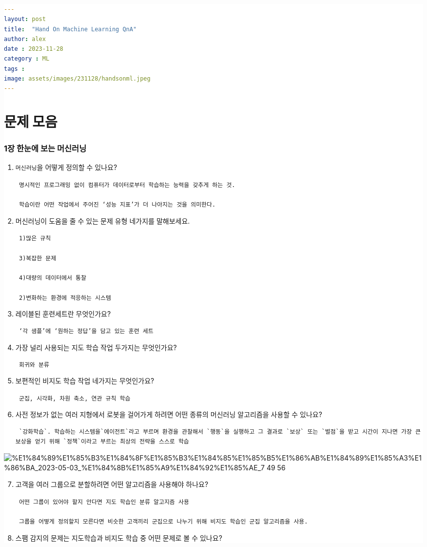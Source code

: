 ```yaml
---
layout: post
title:  "Hand On Machine Learning QnA"
author: alex
date : 2023-11-28
category : ML
tags :  
image: assets/images/231128/handsonml.jpeg
---
```


# 문제 모음

### 1장 한눈에 보는 머신러닝

1. `머신러닝`을 어떻게 정의할 수 있나요?

        명시적인 프로그래밍 없이 컴퓨터가 데이터로부터 학습하는 능력을 갖추게 하는 것.

        학습이란 어떤 작업에서 주어진 ‘성능 지표’가 더 나아지는 것을 의미한다.
        
2. 머신러닝이 도움을 줄 수 있는 문제 유형 네가지를 말해보세요.
        
        1)많은 규칙
        
        3)복잡한 문제
        
        4)대량의 데이터에서 통찰 
        
        2)변화하는 환경에 적응하는 시스템 
        
3. 레이블된 훈련세트란 무엇인가요?
        
        ‘각 샘플’에 ‘원하는 정답’을 담고 있는 훈련 세트
        
4. 가장 널리 사용되는 지도 학습 작업 두가지는 무엇인가요?
        
        회귀와 분류 
        
5. 보편적인 비지도 학습 작업 네가지는 무엇인가요?
        
        군집, 시각화, 차원 축소, 연관 규칙 학습
        
6. 사전 정보가 없는 여러 지형에서 로봇을 걸어가게 하려면 어떤 종류의 머신러닝 알고리즘을 사용할 수 있나요?
        
        `강화학습`. 학습하는 시스템을`에이전트`라고 부르며 환경을 관찰해서 `행동`을 실행하고 그 결과로 `보상` 또는 `벌점`을 받고 시간이 지나면 가장 큰 보상을 얻기 위해 `정책`이라고 부르는 최상의 전략을 스스로 학습
        
![%E1%84%89%E1%85%B3%E1%84%8F%E1%85%B3%E1%84%85%E1%85%B5%E1%86%AB%E1%84%89%E1%85%A3%E1%86%BA_2023-05-03_%E1%84%8B%E1%85%A9%E1%84%92%E1%85%AE_7 49 56](https://github.com/alexturtleneckk/alexturtleneckk/assets/107594866/bc8324b6-35fe-40c2-bb50-f017b0e70b56)
        
7. 고객을 여러 그룹으로 분할하려면 어떤 알고리즘을 사용해야 하나요?
        
        어떤 그룹이 있어야 할지 안다면 지도 학습인 분류 알고지즘 사용
        
        그룹을 어떻게 정의할지 모른다면 비슷한 고객끼리 군집으로 나누기 위해 비지도 학습인 군집 알고리즘을 사용. 
        
8. 스팸 감지의 문제는 지도학습과 비지도 학습 중 어떤 문제로 볼 수 있나요?
        